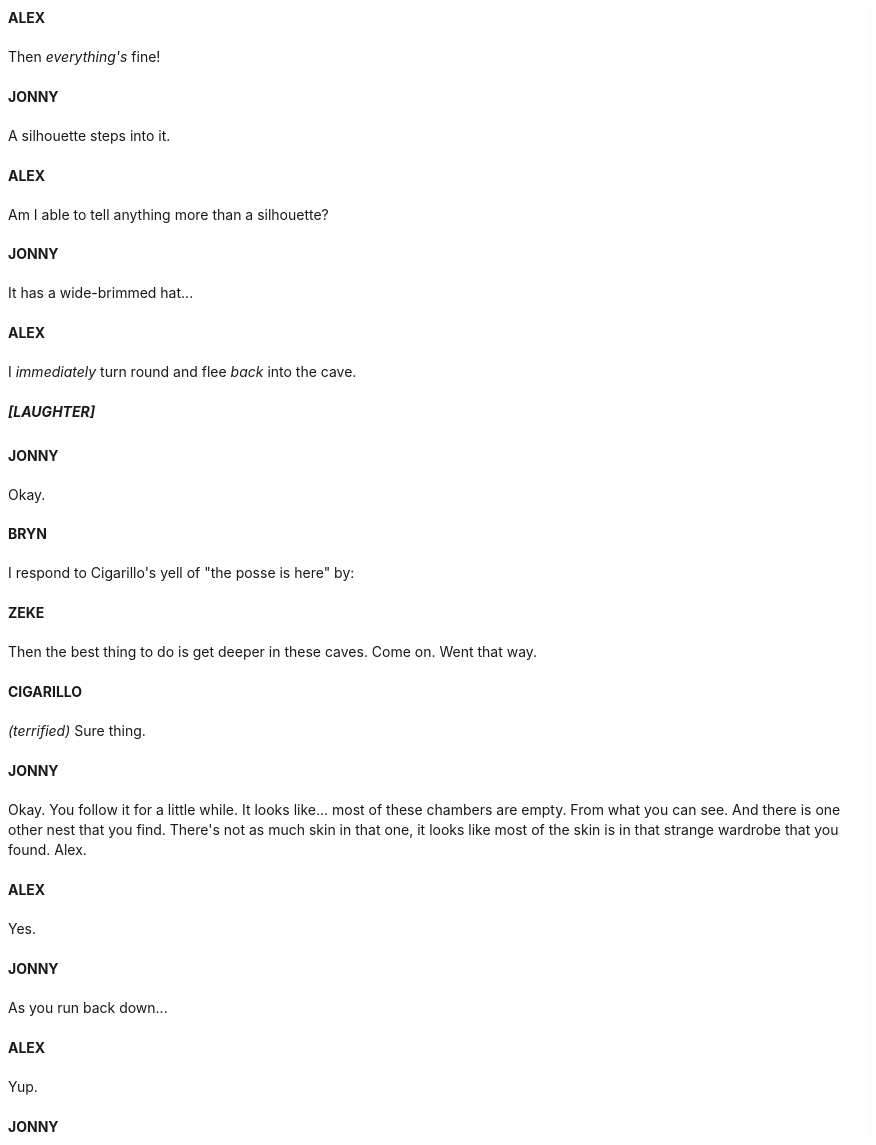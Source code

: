#### ALEX

Then *everything's* fine!

#### JONNY

A silhouette steps into it.

#### ALEX

Am I able to tell anything more than a silhouette?

#### JONNY

It has a wide-brimmed hat...

#### ALEX

I *immediately* turn round and flee *back* into the cave.

##### [LAUGHTER]

#### JONNY

Okay.

#### BRYN

I respond to Cigarillo's yell of "the posse is here" by:

#### ZEKE

Then the best thing to do is get deeper in these caves. Come on. Went that way.

#### CIGARILLO

_(terrified)_ Sure thing.

#### JONNY

Okay. You follow it for a little while. It looks like... most of these chambers are empty. From what you can see. And there is one other nest that you find. There's not as much skin in that one, it looks like most of the skin is in that strange wardrobe that you found. Alex.

#### ALEX

Yes.

#### JONNY

As you run back down...

#### ALEX

Yup.

#### JONNY
